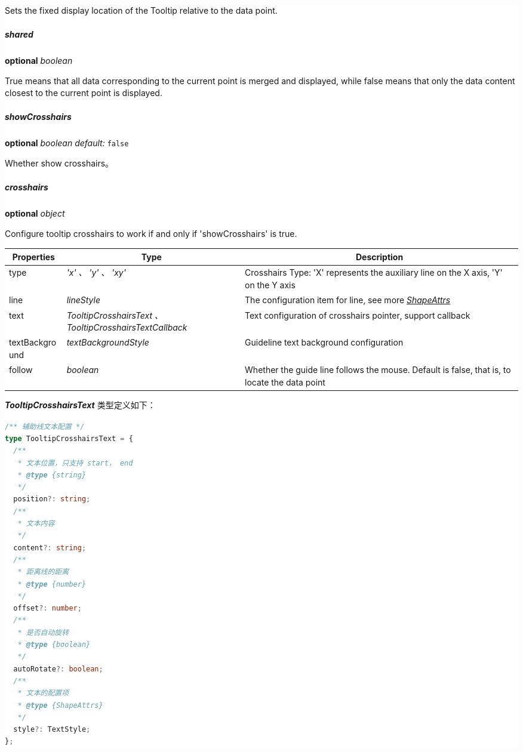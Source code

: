 Sets the fixed display location of the Tooltip relative to the data point.

##### shared

<description>**optional** _boolean_</description>

True means that all data corresponding to the current point is merged and displayed, while false means that only the data content closest to the current point is displayed.

##### showCrosshairs

<description>**optional** _boolean_ _default:_ `false`</description>

Whether show crosshairs。

##### crosshairs

<description>**optional** _object_</description>

Configure tooltip crosshairs to work if and only if 'showCrosshairs' is true.

| Properties | Type | Description |
| --- | --- | --- |
| type | _'x' 、 'y' 、 'xy'_ | Crosshairs Type: 'X' represents the auxiliary line on the X axis, 'Y' on the Y axis |
| line | _lineStyle_ | The configuration item for line, see more [_ShapeAttrs_](/guide/graphic-style#configure-line-styles) |
| text | _TooltipCrosshairsText 、 TooltipCrosshairsTextCallback_ | Text configuration of crosshairs pointer, support callback |
| textBackground | _textBackgroundStyle_ | Guideline text background configuration |
| follow | _boolean_ | Whether the guide line follows the mouse. Default is false, that is, to locate the data point |



**_TooltipCrosshairsText_** 类型定义如下：

```ts
/** 辅助线文本配置 */
type TooltipCrosshairsText = {
  /**
   * 文本位置，只支持 start， end
   * @type {string}
   */
  position?: string;
  /**
   * 文本内容
   */
  content?: string;
  /**
   * 距离线的距离
   * @type {number}
   */
  offset?: number;
  /**
   * 是否自动旋转
   * @type {boolean}
   */
  autoRotate?: boolean;
  /**
   * 文本的配置项
   * @type {ShapeAttrs}
   */
  style?: TextStyle;
};
```
